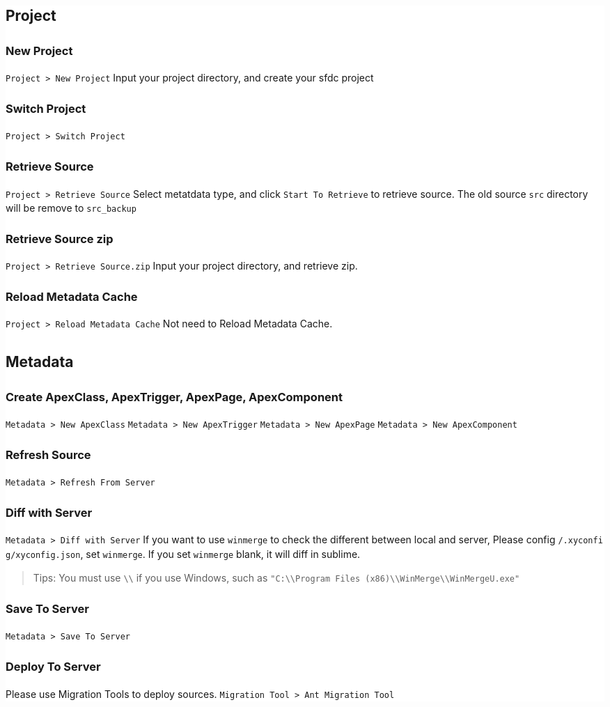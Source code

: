 ## Project

### New Project

`Project > New Project`
Input your project directory, and create your sfdc project

### Switch Project

`Project > Switch Project`

### Retrieve Source

`Project > Retrieve Source`
Select metatdata type, and click `Start To Retrieve` to retrieve source.
The old source `src` directory will be remove to `src_backup`

### Retrieve Source zip

`Project > Retrieve Source.zip`
Input your project directory, and retrieve zip.

### Reload Metadata Cache

`Project > Reload Metadata Cache`
Not need to Reload Metadata Cache.

## Metadata

### Create ApexClass, ApexTrigger, ApexPage, ApexComponent

`Metadata > New ApexClass`
`Metadata > New ApexTrigger`
`Metadata > New ApexPage`
`Metadata > New ApexComponent`


### Refresh Source

`Metadata > Refresh From Server`

### Diff with Server

`Metadata > Diff with Server`
If you want to use `winmerge` to check the different between local and server,
Please config `/.xyconfig/xyconfig.json`, set `winmerge`.
If you set `winmerge` blank, it will diff in sublime.

> Tips: You must use `\\` if you use Windows, such as `"C:\\Program Files (x86)\\WinMerge\\WinMergeU.exe"`

### Save To Server

`Metadata > Save To Server`

### Deploy To Server

Please use Migration Tools to deploy sources.
`Migration Tool > Ant Migration Tool`